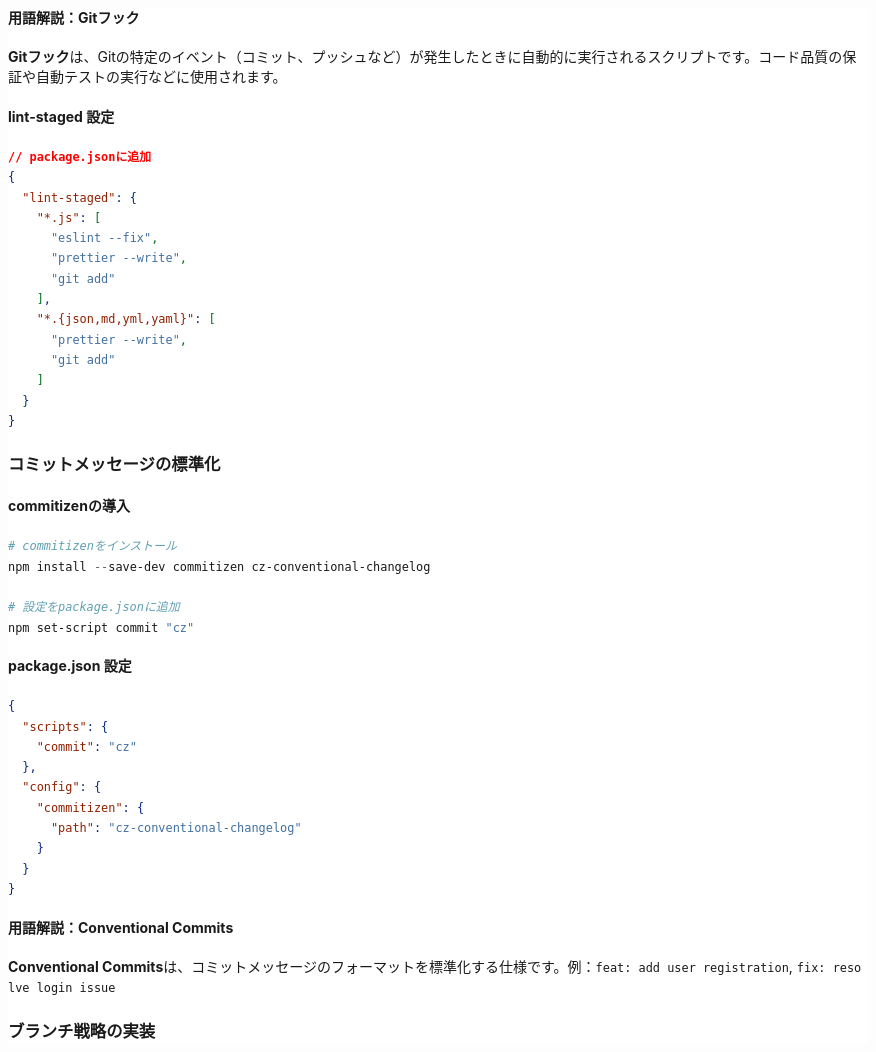 #### 用語解説：Gitフック
**Gitフック**は、Gitの特定のイベント（コミット、プッシュなど）が発生したときに自動的に実行されるスクリプトです。コード品質の保証や自動テストの実行などに使用されます。

#### lint-staged 設定

```json
// package.jsonに追加
{
  "lint-staged": {
    "*.js": [
      "eslint --fix",
      "prettier --write",
      "git add"
    ],
    "*.{json,md,yml,yaml}": [
      "prettier --write",
      "git add"
    ]
  }
}
```

### コミットメッセージの標準化

#### commitizenの導入

```powershell
# commitizenをインストール
npm install --save-dev commitizen cz-conventional-changelog

# 設定をpackage.jsonに追加
npm set-script commit "cz"
```

#### package.json 設定

```json
{
  "scripts": {
    "commit": "cz"
  },
  "config": {
    "commitizen": {
      "path": "cz-conventional-changelog"
    }
  }
}
```

#### 用語解説：Conventional Commits
**Conventional Commits**は、コミットメッセージのフォーマットを標準化する仕様です。例：`feat: add user registration`, `fix: resolve login issue`

### ブランチ戦略の実装
